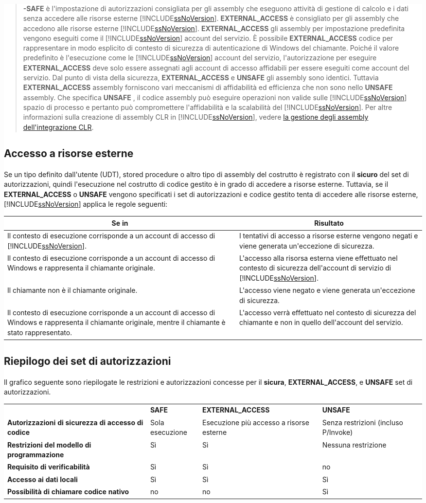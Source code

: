 >  **-SAFE** è l'impostazione di autorizzazioni consigliata per gli assembly che eseguono attività di gestione di calcolo e i dati senza accedere alle risorse esterne [!INCLUDE[ssNoVersion](../../../includes/ssnoversion-md.md)]. **EXTERNAL_ACCESS** è consigliato per gli assembly che accedono alle risorse esterne [!INCLUDE[ssNoVersion](../../../includes/ssnoversion-md.md)]. **EXTERNAL_ACCESS** gli assembly per impostazione predefinita vengono eseguiti come il [!INCLUDE[ssNoVersion](../../../includes/ssnoversion-md.md)] account del servizio. È possibile **EXTERNAL_ACCESS** codice per rappresentare in modo esplicito di contesto di sicurezza di autenticazione di Windows del chiamante. Poiché il valore predefinito è l'esecuzione come le [!INCLUDE[ssNoVersion](../../../includes/ssnoversion-md.md)] account del servizio, l'autorizzazione per eseguire **EXTERNAL_ACCESS** deve solo essere assegnati agli account di accesso affidabili per essere eseguiti come account del servizio. Dal punto di vista della sicurezza, **EXTERNAL_ACCESS** e **UNSAFE** gli assembly sono identici. Tuttavia **EXTERNAL_ACCESS** assembly forniscono vari meccanismi di affidabilità ed efficienza che non sono nello **UNSAFE** assembly. Che specifica **UNSAFE** , il codice assembly può eseguire operazioni non valide sulle [!INCLUDE[ssNoVersion](../../../includes/ssnoversion-md.md)] spazio di processo e pertanto può compromettere l'affidabilità e la scalabilità del [!INCLUDE[ssNoVersion](../../../includes/ssnoversion-md.md)]. Per altre informazioni sulla creazione di assembly CLR in [!INCLUDE[ssNoVersion](../../../includes/ssnoversion-md.md)], vedere [la gestione degli assembly dell'integrazione CLR](../../../relational-databases/clr-integration/assemblies/managing-clr-integration-assemblies.md).  
  
## <a name="accessing-external-resources"></a>Accesso a risorse esterne  
 Se un tipo definito dall'utente (UDT), stored procedure o altro tipo di assembly del costrutto è registrato con il **sicuro** del set di autorizzazioni, quindi l'esecuzione nel costrutto di codice gestito è in grado di accedere a risorse esterne. Tuttavia, se il **EXTERNAL_ACCESS** o **UNSAFE** vengono specificati i set di autorizzazioni e codice gestito tenta di accedere alle risorse esterne, [!INCLUDE[ssNoVersion](../../../includes/ssnoversion-md.md)] applica le regole seguenti:  
  
|Se in|Risultato|  
|--------|----------|  
|Il contesto di esecuzione corrisponde a un account di accesso di [!INCLUDE[ssNoVersion](../../../includes/ssnoversion-md.md)].|I tentativi di accesso a risorse esterne vengono negati e viene generata un'eccezione di sicurezza.|  
|Il contesto di esecuzione corrisponde a un account di accesso di Windows e rappresenta il chiamante originale.|L'accesso alla risorsa esterna viene effettuato nel contesto di sicurezza dell'account di servizio di [!INCLUDE[ssNoVersion](../../../includes/ssnoversion-md.md)].|  
|Il chiamante non è il chiamante originale.|L'accesso viene negato e viene generata un'eccezione di sicurezza.|  
|Il contesto di esecuzione corrisponde a un account di accesso di Windows e rappresenta il chiamante originale, mentre il chiamante è stato rappresentato.|L'accesso verrà effettuato nel contesto di sicurezza del chiamante e non in quello dell'account del servizio.|  
  
## <a name="permission-set-summary"></a>Riepilogo dei set di autorizzazioni  
 Il grafico seguente sono riepilogate le restrizioni e autorizzazioni concesse per il **sicura**, **EXTERNAL_ACCESS**, e **UNSAFE** set di autorizzazioni.  
  
|||||  
|-|-|-|-|  
||**SAFE**|**EXTERNAL_ACCESS**|**UNSAFE**|  
|**Autorizzazioni di sicurezza di accesso di codice**|Sola esecuzione|Esecuzione più accesso a risorse esterne|Senza restrizioni (incluso P/Invoke)|  
|**Restrizioni del modello di programmazione**|Sì|Sì|Nessuna restrizione|  
|**Requisito di verificabilità**|Sì|Sì|no|  
|**Accesso ai dati locali**|Sì|Sì|Sì|  
|**Possibilità di chiamare codice nativo**|no|no|Sì|  
  